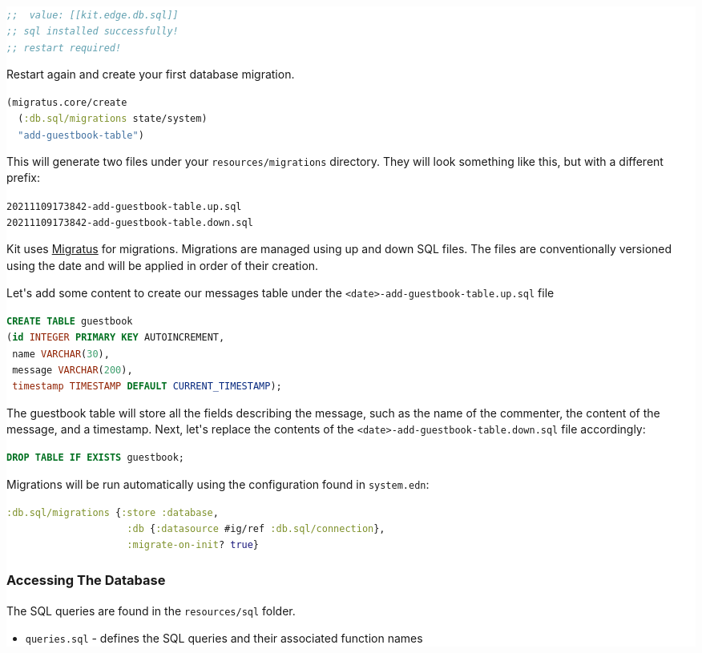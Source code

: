 ```clojure
;;  value: [[kit.edge.db.sql]]
;; sql installed successfully!
;; restart required!
```

Restart again and create your first database migration.

```clojure
(migratus.core/create
  (:db.sql/migrations state/system)
  "add-guestbook-table")
```

This will generate two files under your `resources/migrations` directory. They will look something like this, but with a different prefix:

```
20211109173842-add-guestbook-table.up.sql
20211109173842-add-guestbook-table.down.sql
```

Kit uses [Migratus](https://github.com/yogthos/migratus) for migrations. Migrations are managed using up and down SQL files.
The files are conventionally versioned using the date and will be applied in order of their creation.

Let's add some content to create our messages table under the `<date>-add-guestbook-table.up.sql` file

```sql
CREATE TABLE guestbook
(id INTEGER PRIMARY KEY AUTOINCREMENT,
 name VARCHAR(30),
 message VARCHAR(200),
 timestamp TIMESTAMP DEFAULT CURRENT_TIMESTAMP);
```

The guestbook table will store all the fields describing the message, such as the name of the
commenter, the content of the message, and a timestamp.
Next, let's replace the contents of the `<date>-add-guestbook-table.down.sql` file accordingly:

```sql
DROP TABLE IF EXISTS guestbook;
```

Migrations will be run automatically using the configuration found in `system.edn`:

```clojure
:db.sql/migrations {:store :database,
                     :db {:datasource #ig/ref :db.sql/connection},
                     :migrate-on-init? true}
```
### Accessing The Database

The SQL queries are found in the `resources/sql` folder.

* `queries.sql` - defines the SQL queries and their associated function names
